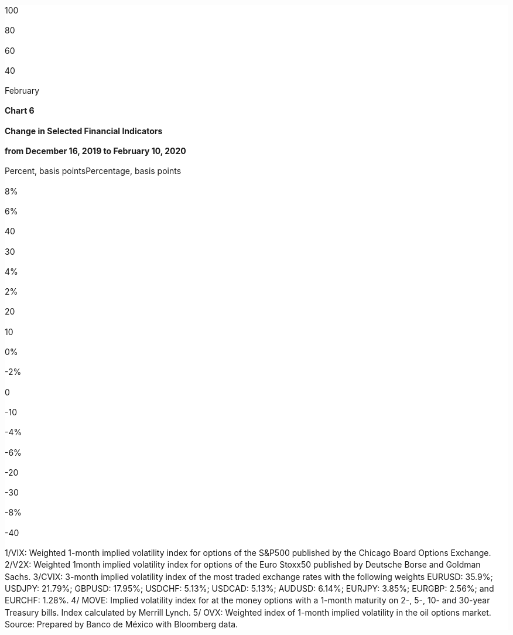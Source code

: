 100

80

60

40

February


**Chart 6**

**Change in Selected Financial Indicators**

**from December 16, 2019 to February 10, 2020**

Percent, basis pointsPercentage, basis points


8%

6%


40

30


4%

2%


20

10


0%

-2%


0

-10


-4%

-6%


-20

-30


-8%


-40


1/VIX: Weighted 1-month implied volatility index for options of the S&P500
published by the Chicago Board Options Exchange. 2/V2X: Weighted 1month implied volatility index for options of the Euro Stoxx50 published by
Deutsche Borse and Goldman Sachs. 3/CVIX: 3-month implied volatility
index of the most traded exchange rates with the following weights
EURUSD: 35.9%; USDJPY: 21.79%; GBPUSD: 17.95%; USDCHF: 5.13%;
USDCAD: 5.13%; AUDUSD: 6.14%; EURJPY: 3.85%; EURGBP: 2.56%;
and EURCHF: 1.28%. 4/ MOVE: Implied volatility index for at the money
options with a 1-month maturity on 2-, 5-, 10- and 30-year Treasury bills.
Index calculated by Merrill Lynch. 5/ OVX: Weighted index of 1-month
implied volatility in the oil options market.
Source: Prepared by Banco de México with Bloomberg data.
